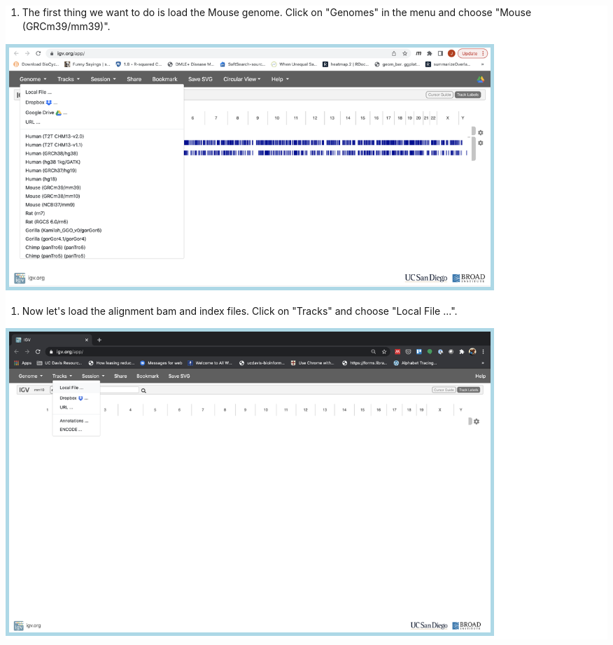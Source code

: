 1. The first thing we want to do is load the Mouse genome. Click on "Genomes" in the menu and choose "Mouse (GRCm39/mm39)".

<img src="alignment_mm_figures/index_igv4.png" alt="index_igv4" width="80%" style="border:5px solid #ADD8E6;"/>

1. Now let's load the alignment bam and index files. Click on "Tracks" and choose "Local File ...".

<img src="alignment_mm_figures/index_igv5.png" alt="index_igv5" width="80%" style="border:5px solid #ADD8E6;"/>
